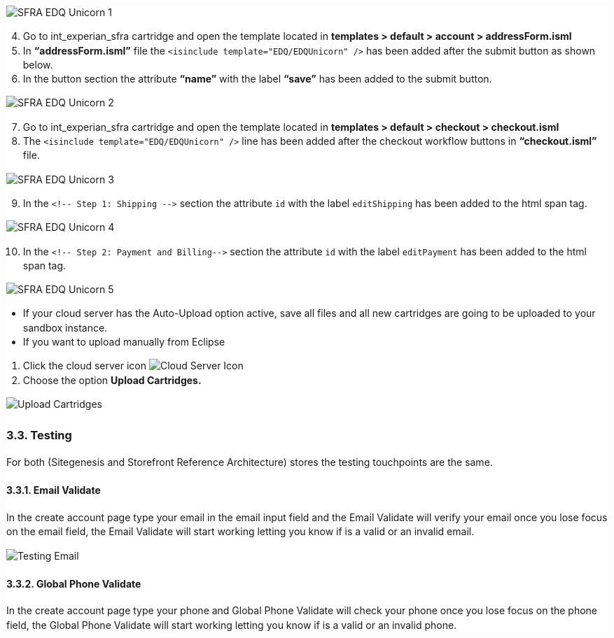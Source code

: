![SFRA EDQ Unicorn 1](https://raw.githubusercontent.com/JoseCastilloExperian/edqCommerceCloud/master/EDQ%20Cartridge%20Manual%20imgs/322EDQUnicorn1.png)

4.	Go to int_experian_sfra cartridge and open the template located in **templates > default > account > addressForm.isml**
5.	In **“addressForm.isml”** file the `<isinclude template="EDQ/EDQUnicorn" />` has been added after the submit button as shown below.
6.	In the button section the attribute **“name”** with the label **“save”** has been added to the submit button.

![SFRA EDQ Unicorn 2](https://raw.githubusercontent.com/JoseCastilloExperian/edqCommerceCloud/master/EDQ%20Cartridge%20Manual%20imgs/322EDQUnicorn2.png)

7.	Go to int_experian_sfra cartridge and open the template located in **templates > default > checkout > checkout.isml**
8.	The `<isinclude template="EDQ/EDQUnicorn" />` line has been added after the checkout workflow buttons in **“checkout.isml”** file.

![SFRA EDQ Unicorn 3](https://raw.githubusercontent.com/JoseCastilloExperian/edqCommerceCloud/master/EDQ%20Cartridge%20Manual%20imgs/322EDQUnicorn3.png)

9.	In the `<!-- Step 1: Shipping -->` section the attribute `id` with the label `editShipping` has been added to the html span tag.

![SFRA EDQ Unicorn 4](https://raw.githubusercontent.com/JoseCastilloExperian/edqCommerceCloud/master/EDQ%20Cartridge%20Manual%20imgs/322EDQUnicorn4.png)

10.	In the `<!-- Step 2: Payment and Billing-->` section the attribute `id` with the label `editPayment` has been added to the html span tag.

![SFRA EDQ Unicorn 5](https://raw.githubusercontent.com/JoseCastilloExperian/edqCommerceCloud/master/EDQ%20Cartridge%20Manual%20imgs/322EDQUnicorn5.png)

* If your cloud server has the Auto-Upload option active, save all files and all new cartridges are going to be uploaded to your sandbox instance.
* If you want to upload manually from Eclipse
1.	Click the cloud server icon ![Cloud Server Icon](https://raw.githubusercontent.com/JoseCastilloExperian/edqCommerceCloud/master/EDQ%20Cartridge%20Manual%20imgs/cloudServerIcon.png)
2.	Choose the option **Upload Cartridges.**

![Upload Cartridges](https://raw.githubusercontent.com/JoseCastilloExperian/edqCommerceCloud/master/EDQ%20Cartridge%20Manual%20imgs/uploadCartridges.png)

### 3.3\. Testing
For both (Sitegenesis and Storefront Reference Architecture) stores the testing touchpoints are the same.

####  3.3.1\. Email Validate
In the create account page type your email in the email input field and the Email Validate will verify your email once you lose focus on the email field, the Email Validate will start working letting you know if is a valid or an invalid email.

![Testing Email](https://raw.githubusercontent.com/JoseCastilloExperian/edqCommerceCloud/master/EDQ%20Cartridge%20Manual%20imgs/331SFRAEmailView.png)

####  3.3.2\. Global Phone Validate
In the create account page type your phone and Global Phone Validate will check your phone once you lose focus on the phone field, the Global Phone Validate will start working letting you know if is a valid or an invalid phone.
